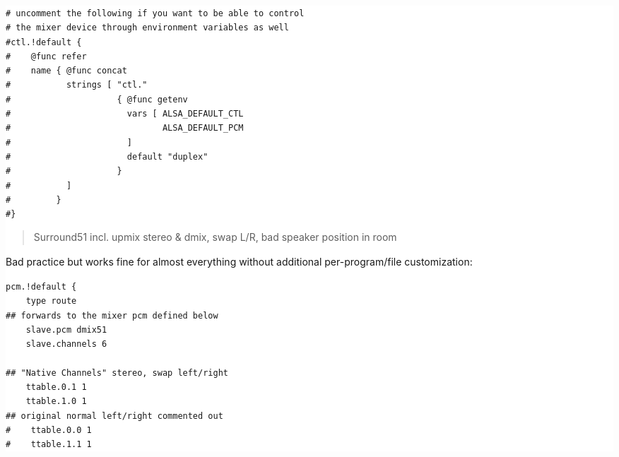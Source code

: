     # uncomment the following if you want to be able to control
    # the mixer device through environment variables as well
    #ctl.!default {
    #    @func refer
    #    name { @func concat 
    #           strings [ "ctl."
    #                     { @func getenv
    #                       vars [ ALSA_DEFAULT_CTL
    #                              ALSA_DEFAULT_PCM
    #                       ]
    #                       default "duplex"
    #                     }
    #           ]
    #         }
    #}

> Surround51 incl. upmix stereo & dmix, swap L/R, bad speaker position in room

Bad practice but works fine for almost everything without additional
per-program/file customization:

    pcm.!default {
        type route
    ## forwards to the mixer pcm defined below
        slave.pcm dmix51
        slave.channels 6

    ## "Native Channels" stereo, swap left/right
        ttable.0.1 1
        ttable.1.0 1
    ## original normal left/right commented out
    #    ttable.0.0 1
    #    ttable.1.1 1
